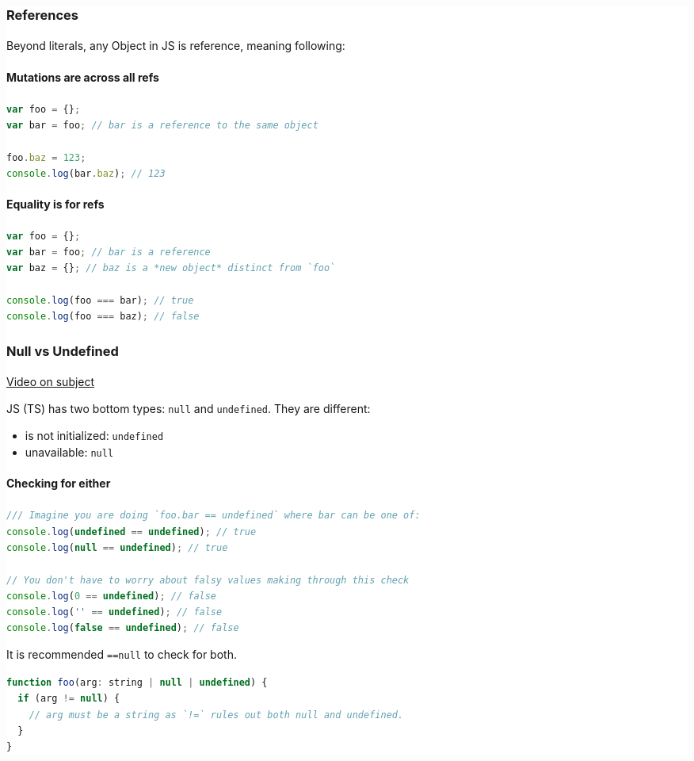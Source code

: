 <a name='3'></a>

### References

Beyond literals, any Object in JS is reference, meaning following:

#### Mutations are across all refs

```js
var foo = {};
var bar = foo; // bar is a reference to the same object

foo.baz = 123;
console.log(bar.baz); // 123
```

#### Equality is for refs

```js
var foo = {};
var bar = foo; // bar is a reference
var baz = {}; // baz is a *new object* distinct from `foo`

console.log(foo === bar); // true
console.log(foo === baz); // false
```

<a name='4'></a>

### Null vs Undefined

[Video on subject](https://www.youtube.com/watch?v=kaUfBNzuUAI)

JS (TS) has two bottom types: `null` and `undefined`. They are different:

* is not initialized: `undefined`
* unavailable: `null`

#### Checking for either

```js
/// Imagine you are doing `foo.bar == undefined` where bar can be one of:
console.log(undefined == undefined); // true
console.log(null == undefined); // true

// You don't have to worry about falsy values making through this check
console.log(0 == undefined); // false
console.log('' == undefined); // false
console.log(false == undefined); // false
```

It is recommended `==null` to check for both.

```js
function foo(arg: string | null | undefined) {
  if (arg != null) {
    // arg must be a string as `!=` rules out both null and undefined. 
  }
}
```

